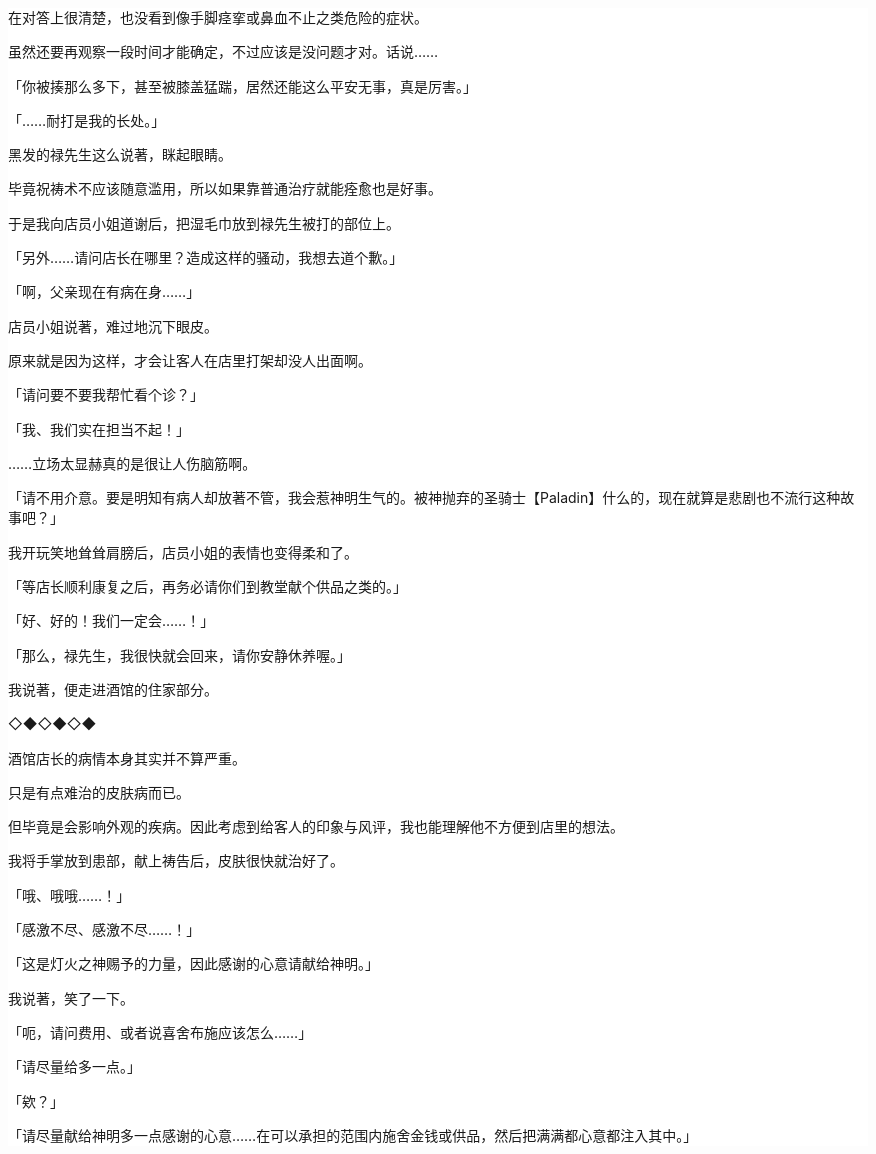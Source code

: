 在对答上很清楚，也没看到像手脚痉挛或鼻血不止之类危险的症状。

虽然还要再观察一段时间才能确定，不过应该是没问题才对。话说……

「你被揍那么多下，甚至被膝盖猛踹，居然还能这么平安无事，真是厉害。」

「……耐打是我的长处。」

黑发的禄先生这么说著，眯起眼睛。

毕竟祝祷术不应该随意滥用，所以如果靠普通治疗就能痊愈也是好事。

于是我向店员小姐道谢后，把湿毛巾放到禄先生被打的部位上。

「另外……请问店长在哪里？造成这样的骚动，我想去道个歉。」

「啊，父亲现在有病在身……」

店员小姐说著，难过地沉下眼皮。

原来就是因为这样，才会让客人在店里打架却没人出面啊。

「请问要不要我帮忙看个诊？」

「我、我们实在担当不起！」

……立场太显赫真的是很让人伤脑筋啊。

「请不用介意。要是明知有病人却放著不管，我会惹神明生气的。被神抛弃的圣骑士【Paladin】什么的，现在就算是悲剧也不流行这种故事吧？」

我开玩笑地耸耸肩膀后，店员小姐的表情也变得柔和了。

「等店长顺利康复之后，再务必请你们到教堂献个供品之类的。」

「好、好的！我们一定会……！」

「那么，禄先生，我很快就会回来，请你安静休养喔。」

我说著，便走进酒馆的住家部分。

◇◆◇◆◇◆

酒馆店长的病情本身其实并不算严重。

只是有点难治的皮肤病而已。

但毕竟是会影响外观的疾病。因此考虑到给客人的印象与风评，我也能理解他不方便到店里的想法。

我将手掌放到患部，献上祷告后，皮肤很快就治好了。

「哦、哦哦……！」

「感激不尽、感激不尽……！」

「这是灯火之神赐予的力量，因此感谢的心意请献给神明。」

我说著，笑了一下。

「呃，请问费用、或者说喜舍布施应该怎么……」

「请尽量给多一点。」

「欸？」

「请尽量献给神明多一点感谢的心意……在可以承担的范围内施舍金钱或供品，然后把满满都心意都注入其中。」
